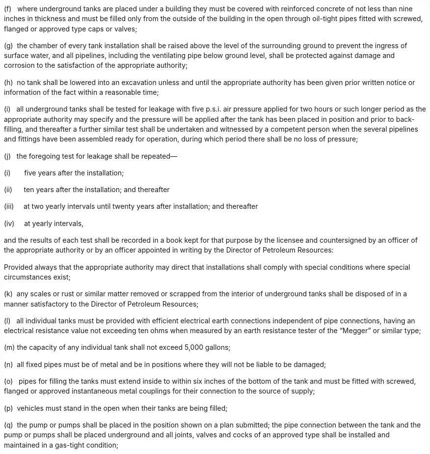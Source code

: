 (f)   where underground tanks are placed under a building they must be covered with reinforced concrete of not less than nine inches in thickness and must be filled only from the outside of the building in the open through oil-tight pipes fitted with screwed, flanged or approved type caps or valves;

(g)  the chamber of every tank installation shall be raised above the level of the surrounding ground to prevent the ingress of surface water, and all pipelines, including the ventilating pipe below ground level, shall be protected against damage and corrosion to the satisfaction of the appropriate authority;

(h)  no tank shall be lowered into an excavation unless and until the appropriate authority has been given prior written notice or information of the fact within a reasonable time;

(i)   all underground tanks shall be tested for leakage with five p.s.i. air pressure applied for two hours or such longer period as the appropriate authority may specify and the pressure will be applied after the tank has been placed in position and prior to back-filling, and thereafter a further similar test shall be undertaken and witnessed by a competent person when the several pipelines and fittings have been assembled ready for operation, during which period there shall be no loss of pressure;

(j)   the foregoing test for leakage shall be repeated—

(i)       five years after the installation;

(ii)      ten years after the installation; and thereafter

(iii)     at two yearly intervals until twenty years after installation; and thereafter

(iv)     at yearly intervals,

and the results of each test shall be recorded in a book kept for that purpose by the licensee and countersigned by an officer of the appropriate authority or by an officer appointed in writing by the Director of Petroleum Resources:

Provided always that the appropriate authority may direct that installations shall comply with special conditions where special circumstances exist;

(k)  any scales or rust or similar matter removed or scrapped from the interior of underground tanks shall be disposed of in a manner satisfactory to the Director of Petroleum Resources;

(l)   all individual tanks must be provided with efficient electrical earth connections independent of pipe connections, having an electrical resistance value not exceeding ten ohms when measured by an earth resistance tester of the “Megger” or similar type;

(m) the capacity of any individual tank shall not exceed 5,000 gallons;

(n)  all fixed pipes must be of metal and be in positions where they will not be liable to be damaged;

(o)   pipes for filling the tanks must extend inside to within six inches of the bottom of the tank and must be fitted with screwed, flanged or approved instantaneous metal couplings for their connection to the source of supply;

(p)  vehicles must stand in the open when their tanks are being filled;

(q)  the pump or pumps shall be placed in the position shown on a plan submitted; the pipe connection between the tank and the pump or pumps shall be placed underground and all joints, valves and cocks of an approved type shall be installed and maintained in a gas-tight condition;
